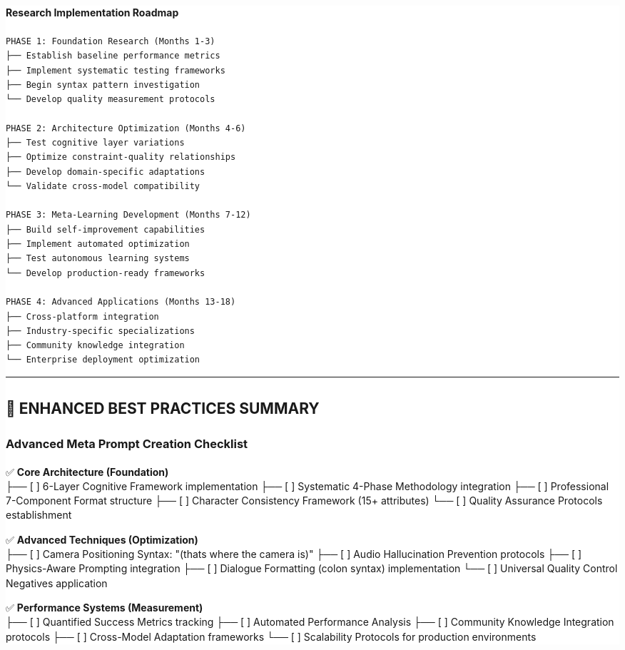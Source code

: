 #### **Research Implementation Roadmap**

```
PHASE 1: Foundation Research (Months 1-3)
├── Establish baseline performance metrics
├── Implement systematic testing frameworks
├── Begin syntax pattern investigation
└── Develop quality measurement protocols

PHASE 2: Architecture Optimization (Months 4-6)
├── Test cognitive layer variations
├── Optimize constraint-quality relationships
├── Develop domain-specific adaptations
└── Validate cross-model compatibility

PHASE 3: Meta-Learning Development (Months 7-12)
├── Build self-improvement capabilities
├── Implement automated optimization
├── Test autonomous learning systems
└── Develop production-ready frameworks

PHASE 4: Advanced Applications (Months 13-18)
├── Cross-platform integration
├── Industry-specific specializations
├── Community knowledge integration
└── Enterprise deployment optimization
```

---

## 🌟 **ENHANCED BEST PRACTICES SUMMARY**

### **Advanced Meta Prompt Creation Checklist**

✅ **Core Architecture (Foundation)**  
├── [ ] 6-Layer Cognitive Framework implementation
├── [ ] Systematic 4-Phase Methodology integration
├── [ ] Professional 7-Component Format structure
├── [ ] Character Consistency Framework (15+ attributes)
└── [ ] Quality Assurance Protocols establishment

✅ **Advanced Techniques (Optimization)**  
├── [ ] Camera Positioning Syntax: "(thats where the camera is)"
├── [ ] Audio Hallucination Prevention protocols
├── [ ] Physics-Aware Prompting integration
├── [ ] Dialogue Formatting (colon syntax) implementation
└── [ ] Universal Quality Control Negatives application

✅ **Performance Systems (Measurement)**  
├── [ ] Quantified Success Metrics tracking
├── [ ] Automated Performance Analysis
├── [ ] Community Knowledge Integration protocols
├── [ ] Cross-Model Adaptation frameworks
└── [ ] Scalability Protocols for production environments
